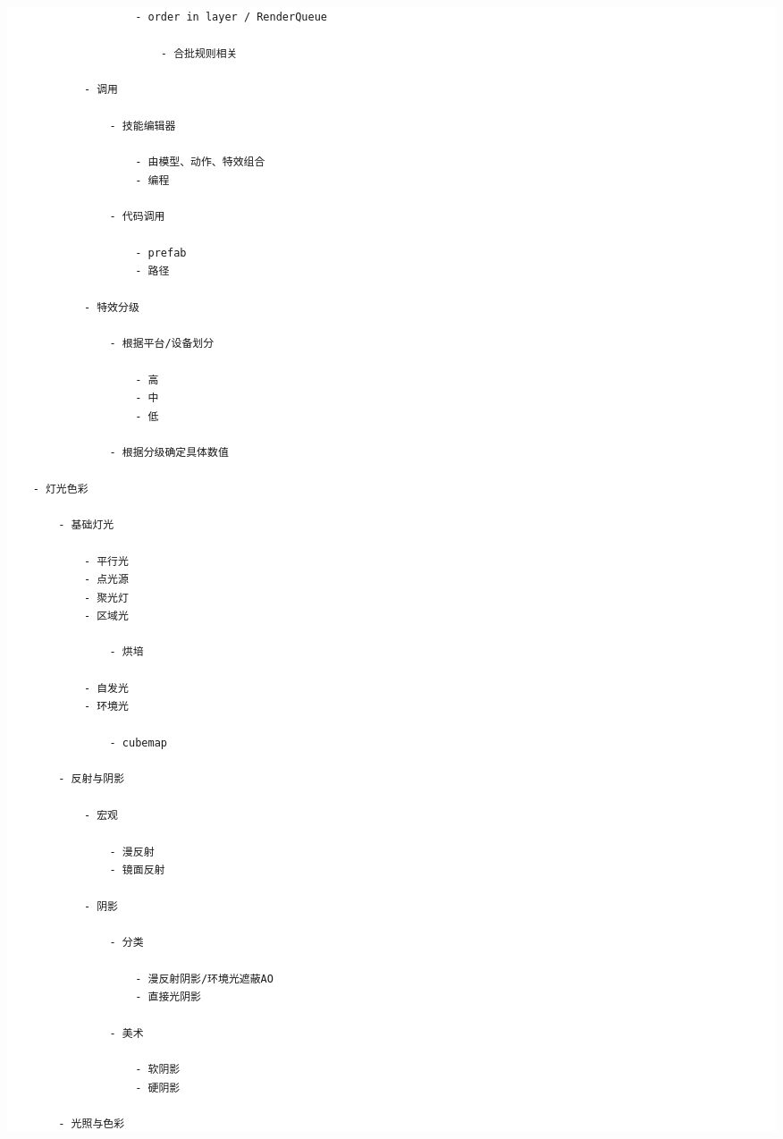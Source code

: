 						- order in layer / RenderQueue

							- 合批规则相关

				- 调用

					- 技能编辑器

						- 由模型、动作、特效组合
						- 编程

					- 代码调用

						- prefab
						- 路径

				- 特效分级

					- 根据平台/设备划分

						- 高
						- 中
						- 低

					- 根据分级确定具体数值

		- 灯光色彩

			- 基础灯光

				- 平行光
				- 点光源
				- 聚光灯
				- 区域光

					- 烘培

				- 自发光
				- 环境光

					- cubemap

			- 反射与阴影

				- 宏观

					- 漫反射
					- 镜面反射

				- 阴影

					- 分类

						- 漫反射阴影/环境光遮蔽AO
						- 直接光阴影

					- 美术

						- 软阴影
						- 硬阴影

			- 光照与色彩

